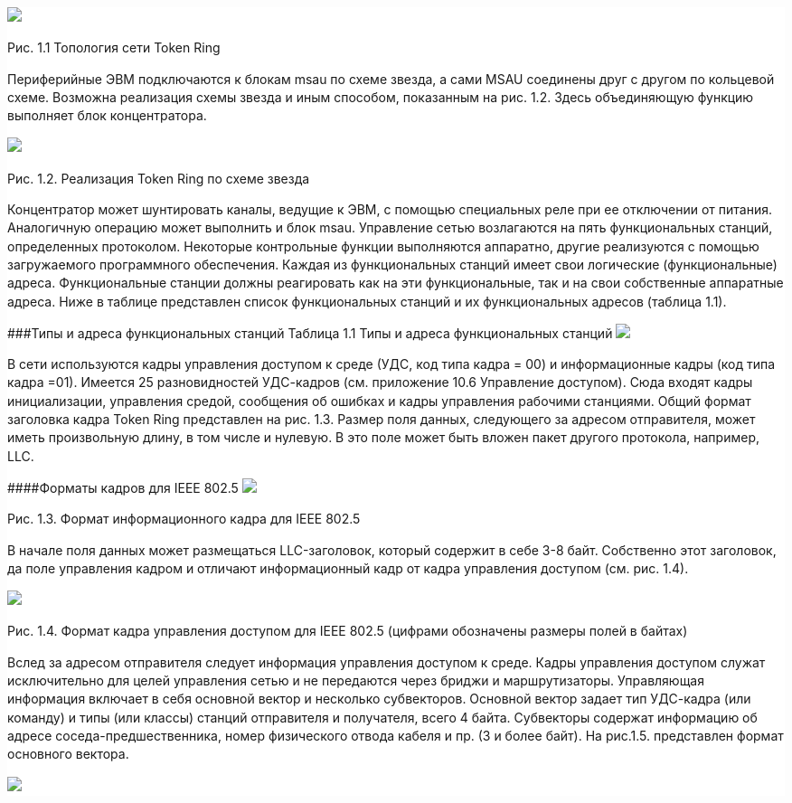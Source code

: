 ![][1]

Рис. 1.1 Топология сети Token Ring

Периферийные ЭВМ подключаются к блокам msau по схеме звезда, а сами MSAU соединены друг с другом по кольцевой схеме. Возможна реализация схемы звезда и иным способом, показанным на рис. 1.2. Здесь объединяющую функцию выполняет блок концентратора.

![][2]

Рис. 1.2. Реализация Token Ring по схеме звезда

Концентратор может шунтировать каналы, ведущие к ЭВМ, с помощью специальных реле при ее отключении от питания. Аналогичную операцию может выполнить и блок msau. Управление сетью возлагаются на пять функциональных станций, определенных протоколом. Некоторые контрольные функции выполняются аппаратно, другие реализуются с помощью загружаемого программного обеспечения. Каждая из функциональных станций имеет свои логические (функциональные) адреса. Функциональные станции должны реагировать как на эти функциональные, так и на свои собственные аппаратные адреса. Ниже в таблице представлен список функциональных станций и их функциональных адресов (таблица 1.1).

###Типы и адреса функциональных станций
Таблица 1.1 Типы и адреса функциональных станций
![][4]

В сети используются кадры управления доступом к среде (УДС, код типа кадра = 00) и информационные кадры (код типа кадра =01). Имеется 25 разновидностей УДС-кадров (см. приложение 10.6 Управление доступом). Сюда входят кадры инициализации, управления средой, сообщения об ошибках и кадры управления рабочими станциями. Общий формат заголовка кадра Token Ring представлен на рис. 1.3. Размер поля данных, следующего за адресом отправителя, может иметь произвольную длину, в том числе и нулевую. В это поле может быть вложен пакет другого протокола, например, LLC.


####Форматы кадров для IEEE 802.5
![][3]

Рис. 1.3. Формат информационного кадра для IEEE 802.5

В начале поля данных может размещаться LLC-заголовок, который содержит в себе 3-8 байт. Собственно этот заголовок, да поле управления кадром и отличают информационный кадр от кадра управления доступом (см. рис. 1.4).

![][5]

Рис. 1.4. Формат кадра управления доступом для IEEE 802.5 (цифрами обозначены размеры полей в байтах)

Вслед за адресом отправителя следует информация управления доступом к среде. Кадры управления доступом служат исключительно для целей управления сетью и не передаются через бриджи и маршрутизаторы. Управляющая информация включает в себя основной вектор и несколько субвекторов. Основной вектор задает тип УДС-кадра (или команду) и типы (или классы) станций отправителя и получателя, всего 4 байта. Субвекторы содержат информацию об адресе соседа-предшественника, номер физического отвода кабеля и пр. (3 и более байт). На рис.1.5. представлен формат основного вектора.

![][6]


[1]: http://book.itep.ru/4/41/802_5.gif
[2]: http://book.itep.ru/4/41/tr_concn.gif
[3]: http://book.itep.ru/4/41/frame_802_5.gif
[4]: http://s020.radikal.ru/i702/1601/29/a20c51887878.jpg
[5]: http://book.itep.ru/4/41/access_802_5.gif
[6]: http://book.itep.ru/4/41/vector802_5.gif
[7]: http://s45.radikal.ru/i109/1601/6f/9b49eb5d7c52.jpg
[8]: http://book.itep.ru/4/41/subvector.gif
[9]: http://book.itep.ru/4/41/sdel.gif
[10]: http://book.itep.ru/4/41/edel.gif
[11]: http://book.itep.ru/4/41/802_5_9.gif
[12]: http://book.itep.ru/4/41/brid.gif
[13]: http://book.itep.ru/4/41/802_5_17.gif
[15]: https://ru.wikipedia.org/wiki/Token_ring
[16]: http://book.itep.ru/10/cdr_106.htm
[17]: http://book.itep.ru/10/s_vec107.htm